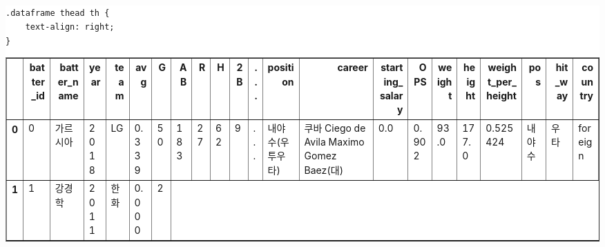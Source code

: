     .dataframe thead th {
        text-align: right;
    }
</style>
<table border="1" class="dataframe">
  <thead>
    <tr style="text-align: right;">
      <th></th>
      <th>batter_id</th>
      <th>batter_name</th>
      <th>year</th>
      <th>team</th>
      <th>avg</th>
      <th>G</th>
      <th>AB</th>
      <th>R</th>
      <th>H</th>
      <th>2B</th>
      <th>...</th>
      <th>position</th>
      <th>career</th>
      <th>starting_salary</th>
      <th>OPS</th>
      <th>weight</th>
      <th>height</th>
      <th>weight_per_height</th>
      <th>pos</th>
      <th>hit_way</th>
      <th>country</th>
    </tr>
  </thead>
  <tbody>
    <tr>
      <th>0</th>
      <td>0</td>
      <td>가르시아</td>
      <td>2018</td>
      <td>LG</td>
      <td>0.339</td>
      <td>50</td>
      <td>183</td>
      <td>27</td>
      <td>62</td>
      <td>9</td>
      <td>...</td>
      <td>내야수(우투우타)</td>
      <td>쿠바 Ciego de Avila Maximo Gomez Baez(대)</td>
      <td>0.0</td>
      <td>0.902</td>
      <td>93.0</td>
      <td>177.0</td>
      <td>0.525424</td>
      <td>내야수</td>
      <td>우타</td>
      <td>foreign</td>
    </tr>
    <tr>
      <th>1</th>
      <td>1</td>
      <td>강경학</td>
      <td>2011</td>
      <td>한화</td>
      <td>0.000</td>
      <td>2</td>